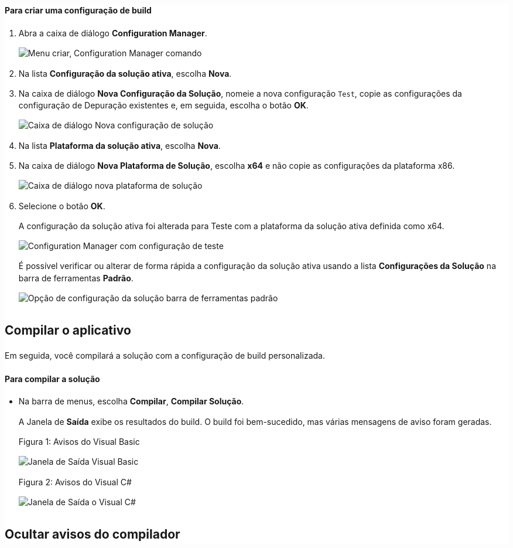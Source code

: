 #### <a name="to-create-a-build-configuration"></a>Para criar uma configuração de build

1. Abra a caixa de diálogo **Configuration Manager**.

    ![Menu criar, Configuration Manager comando](../ide/media/buildwalk-configurationmanagerdialogbox.png "BuildWalk_ConfigurationManagerDialogBox")

2. Na lista **Configuração da solução ativa**, escolha **Nova**.

3. Na caixa de diálogo **Nova Configuração da Solução**, nomeie a nova configuração `Test`, copie as configurações da configuração de Depuração existentes e, em seguida, escolha o botão **OK**.

    ![Caixa de diálogo Nova configuração de solução](../ide/media/buildwalk-newsolutionconfigdlgbox.png "BuildWalk_NewSolutionConfigDlgBox")

4. Na lista **Plataforma da solução ativa**, escolha **Nova**.

5. Na caixa de diálogo **Nova Plataforma de Solução**, escolha **x64** e não copie as configurações da plataforma x86.

    ![Caixa de diálogo nova plataforma de solução](../ide/media/buildwalk-newsolutionplatform.png "BuildWalk_NewSolutionPlatform")

6. Selecione o botão **OK**.

   A configuração da solução ativa foi alterada para Teste com a plataforma da solução ativa definida como x64.

   ![Configuration Manager com configuração de teste](../ide/media/buildwalk-configmanagertestconfig.png "BuildWalk_ConfigManagerTestconfig")

   É possível verificar ou alterar de forma rápida a configuração da solução ativa usando a lista **Configurações da Solução** na barra de ferramentas **Padrão**.

   ![Opção de configuração da solução barra de ferramentas padrão](../ide/media/buildwalk-standardtoolbarsolutioncongfig.png "BuildWalk_StandardToolbarSolutionCongfig")

## <a name="BKMK_building"></a> Compilar o aplicativo

Em seguida, você compilará a solução com a configuração de build personalizada.

#### <a name="to-build-the-solution"></a>Para compilar a solução

- Na barra de menus, escolha **Compilar**, **Compilar Solução**.

  A Janela de **Saída** exibe os resultados do build. O build foi bem-sucedido, mas várias mensagens de aviso foram geradas.

  Figura 1: Avisos do Visual Basic

  ![Janela de Saída Visual Basic](../ide/media/buildwalk-vbbuildoutputwnd.png "BuildWalk_VBBuildOutputWnd")

  Figura 2: Avisos do Visual C#

  ![Janela de Saída o Visual C&#35;](../ide/media/buildwalk-csharpbuildoutputwnd.png "BuildWalk_CsharpBuildOutputWnd")

## <a name="BKMK_hidewarning"></a> Ocultar avisos do compilador
